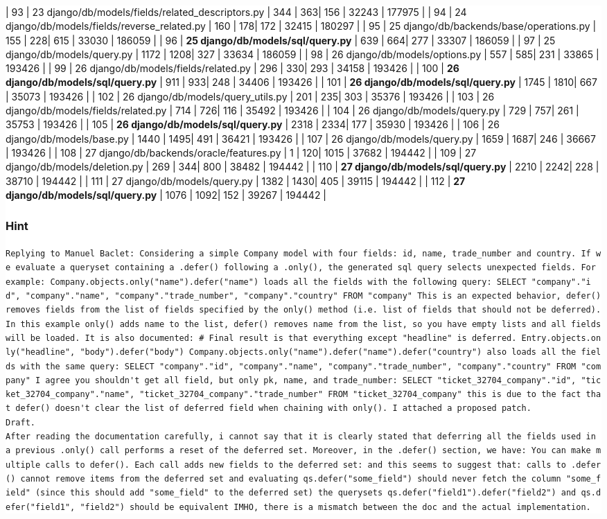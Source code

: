 | 93 | 23 django/db/models/fields/related_descriptors.py | 344 | 363| 156 | 32243 | 177975 | 
| 94 | 24 django/db/models/fields/reverse_related.py | 160 | 178| 172 | 32415 | 180297 | 
| 95 | 25 django/db/backends/base/operations.py | 155 | 228| 615 | 33030 | 186059 | 
| 96 | **25 django/db/models/sql/query.py** | 639 | 664| 277 | 33307 | 186059 | 
| 97 | 25 django/db/models/query.py | 1172 | 1208| 327 | 33634 | 186059 | 
| 98 | 26 django/db/models/options.py | 557 | 585| 231 | 33865 | 193426 | 
| 99 | 26 django/db/models/fields/related.py | 296 | 330| 293 | 34158 | 193426 | 
| 100 | **26 django/db/models/sql/query.py** | 911 | 933| 248 | 34406 | 193426 | 
| 101 | **26 django/db/models/sql/query.py** | 1745 | 1810| 667 | 35073 | 193426 | 
| 102 | 26 django/db/models/query_utils.py | 201 | 235| 303 | 35376 | 193426 | 
| 103 | 26 django/db/models/fields/related.py | 714 | 726| 116 | 35492 | 193426 | 
| 104 | 26 django/db/models/query.py | 729 | 757| 261 | 35753 | 193426 | 
| 105 | **26 django/db/models/sql/query.py** | 2318 | 2334| 177 | 35930 | 193426 | 
| 106 | 26 django/db/models/base.py | 1440 | 1495| 491 | 36421 | 193426 | 
| 107 | 26 django/db/models/query.py | 1659 | 1687| 246 | 36667 | 193426 | 
| 108 | 27 django/db/backends/oracle/features.py | 1 | 120| 1015 | 37682 | 194442 | 
| 109 | 27 django/db/models/deletion.py | 269 | 344| 800 | 38482 | 194442 | 
| 110 | **27 django/db/models/sql/query.py** | 2210 | 2242| 228 | 38710 | 194442 | 
| 111 | 27 django/db/models/query.py | 1382 | 1430| 405 | 39115 | 194442 | 
| 112 | **27 django/db/models/sql/query.py** | 1076 | 1092| 152 | 39267 | 194442 | 


### Hint

```
Replying to Manuel Baclet: Considering a simple Company model with four fields: id, name, trade_number and country. If we evaluate a queryset containing a .defer() following a .only(), the generated sql query selects unexpected fields. For example: Company.objects.only("name").defer("name") loads all the fields with the following query: SELECT "company"."id", "company"."name", "company"."trade_number", "company"."country" FROM "company" This is an expected behavior, defer() removes fields from the list of fields specified by the only() method (i.e. list of fields that should not be deferred). In this example only() adds name to the list, defer() removes name from the list, so you have empty lists and all fields will be loaded. It is also ​documented: # Final result is that everything except "headline" is deferred. Entry.objects.only("headline", "body").defer("body") Company.objects.only("name").defer("name").defer("country") also loads all the fields with the same query: SELECT "company"."id", "company"."name", "company"."trade_number", "company"."country" FROM "company" I agree you shouldn't get all field, but only pk, name, and trade_number: SELECT "ticket_32704_company"."id", "ticket_32704_company"."name", "ticket_32704_company"."trade_number" FROM "ticket_32704_company" this is due to the fact that defer() doesn't clear the list of deferred field when chaining with only(). I attached a proposed patch.
Draft.
After reading the documentation carefully, i cannot say that it is clearly stated that deferring all the fields used in a previous .only() call performs a reset of the deferred set. Moreover, in the .defer() ​section, we have: You can make multiple calls to defer(). Each call adds new fields to the deferred set: and this seems to suggest that: calls to .defer() cannot remove items from the deferred set and evaluating qs.defer("some_field") should never fetch the column "some_field" (since this should add "some_field" to the deferred set) the querysets qs.defer("field1").defer("field2") and qs.defer("field1", "field2") should be equivalent IMHO, there is a mismatch between the doc and the actual implementation.
```